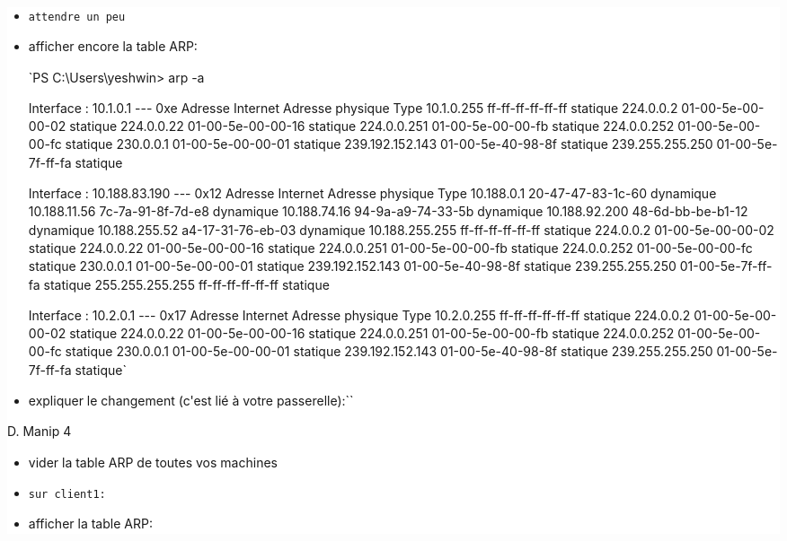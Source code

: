 - `attendre un peu`

- afficher encore la table ARP:


    `PS C:\Users\yeshwin> arp -a

    Interface : 10.1.0.1 --- 0xe
    Adresse Internet      Adresse physique      Type
    10.1.0.255            ff-ff-ff-ff-ff-ff     statique
    224.0.0.2             01-00-5e-00-00-02     statique
    224.0.0.22            01-00-5e-00-00-16     statique
    224.0.0.251           01-00-5e-00-00-fb     statique
    224.0.0.252           01-00-5e-00-00-fc     statique
    230.0.0.1             01-00-5e-00-00-01     statique
    239.192.152.143       01-00-5e-40-98-8f     statique
    239.255.255.250       01-00-5e-7f-ff-fa     statique

    Interface : 10.188.83.190 --- 0x12
    Adresse Internet      Adresse physique      Type
    10.188.0.1            20-47-47-83-1c-60     dynamique
    10.188.11.56          7c-7a-91-8f-7d-e8     dynamique
    10.188.74.16          94-9a-a9-74-33-5b     dynamique
    10.188.92.200         48-6d-bb-be-b1-12     dynamique
    10.188.255.52         a4-17-31-76-eb-03     dynamique
    10.188.255.255        ff-ff-ff-ff-ff-ff     statique
    224.0.0.2             01-00-5e-00-00-02     statique
    224.0.0.22            01-00-5e-00-00-16     statique
    224.0.0.251           01-00-5e-00-00-fb     statique
    224.0.0.252           01-00-5e-00-00-fc     statique
    230.0.0.1             01-00-5e-00-00-01     statique
    239.192.152.143       01-00-5e-40-98-8f     statique
    239.255.255.250       01-00-5e-7f-ff-fa     statique
    255.255.255.255       ff-ff-ff-ff-ff-ff     statique

    Interface : 10.2.0.1 --- 0x17
    Adresse Internet      Adresse physique      Type
    10.2.0.255            ff-ff-ff-ff-ff-ff     statique
    224.0.0.2             01-00-5e-00-00-02     statique
    224.0.0.22            01-00-5e-00-00-16     statique
    224.0.0.251           01-00-5e-00-00-fb     statique
    224.0.0.252           01-00-5e-00-00-fc     statique
    230.0.0.1             01-00-5e-00-00-01     statique
    239.192.152.143       01-00-5e-40-98-8f     statique
    239.255.255.250       01-00-5e-7f-ff-fa     statique`

- expliquer le changement (c'est lié à votre passerelle):``

D. Manip 4

- vider la table ARP de toutes vos machines

- `sur client1:`

- afficher la table ARP:
